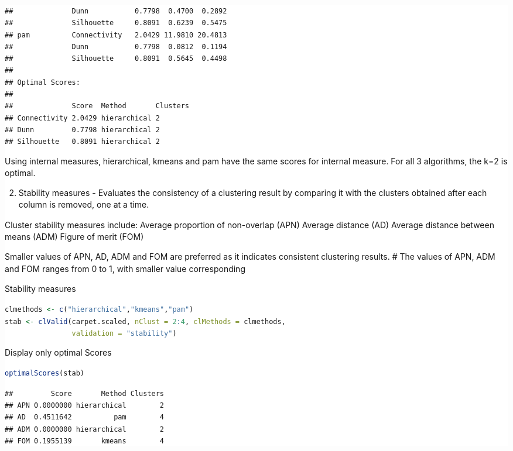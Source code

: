     ##              Dunn           0.7798  0.4700  0.2892
    ##              Silhouette     0.8091  0.6239  0.5475
    ## pam          Connectivity   2.0429 11.9810 20.4813
    ##              Dunn           0.7798  0.0812  0.1194
    ##              Silhouette     0.8091  0.5645  0.4498
    ## 
    ## Optimal Scores:
    ## 
    ##              Score  Method       Clusters
    ## Connectivity 2.0429 hierarchical 2       
    ## Dunn         0.7798 hierarchical 2       
    ## Silhouette   0.8091 hierarchical 2

Using internal measures, hierarchical, kmeans and pam have the same
scores for internal measure. For all 3 algorithms, the k=2 is optimal.

2.  Stability measures - Evaluates the consistency of a clustering
    result by comparing it with the clusters obtained after each column
    is removed, one at a time.

Cluster stability measures include: Average proportion of non-overlap
(APN) Average distance (AD) Average distance between means (ADM) Figure
of merit (FOM)

Smaller values of APN, AD, ADM and FOM are preferred as it indicates
consistent clustering results. \# The values of APN, ADM and FOM ranges
from 0 to 1, with smaller value corresponding

Stability measures

``` r
clmethods <- c("hierarchical","kmeans","pam")
stab <- clValid(carpet.scaled, nClust = 2:4, clMethods = clmethods,
                validation = "stability")
```

Display only optimal Scores

``` r
optimalScores(stab)
```

    ##         Score       Method Clusters
    ## APN 0.0000000 hierarchical        2
    ## AD  0.4511642          pam        4
    ## ADM 0.0000000 hierarchical        2
    ## FOM 0.1955139       kmeans        4
